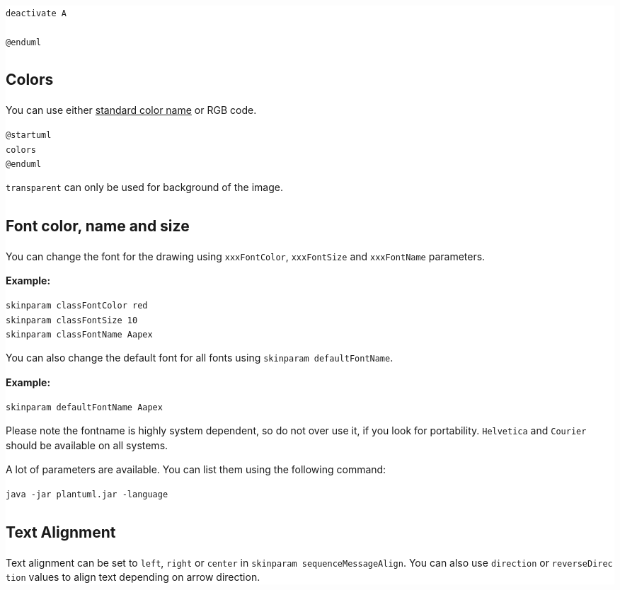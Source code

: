 ```plantuml
deactivate A

@enduml
```




## Colors

You can use either [standard color name](color) or RGB code.

```plantuml
@startuml
colors
@enduml
```

``transparent`` can only be used for background of the image.




## Font color, name and size


You can change the font for the drawing using ``xxxFontColor``,
``xxxFontSize`` and ``xxxFontName`` parameters.

__Example:__

```
skinparam classFontColor red
skinparam classFontSize 10
skinparam classFontName Aapex
```

You can also change the default font for all fonts using ``skinparam defaultFontName``.

__Example:__
```
skinparam defaultFontName Aapex
```

Please note the fontname is highly system dependent, so do not
over use it, if you look for portability. ``Helvetica`` and ``Courier``
should be available on all systems.

A lot of parameters are available. You can list them using the following command:
```
java -jar plantuml.jar -language
```


## Text Alignment

Text alignment can be set to ``left``, ``right`` or ``center`` in ``skinparam sequenceMessageAlign``.
You can also use ``direction`` or ``reverseDirection`` values to align text depending on arrow direction.
